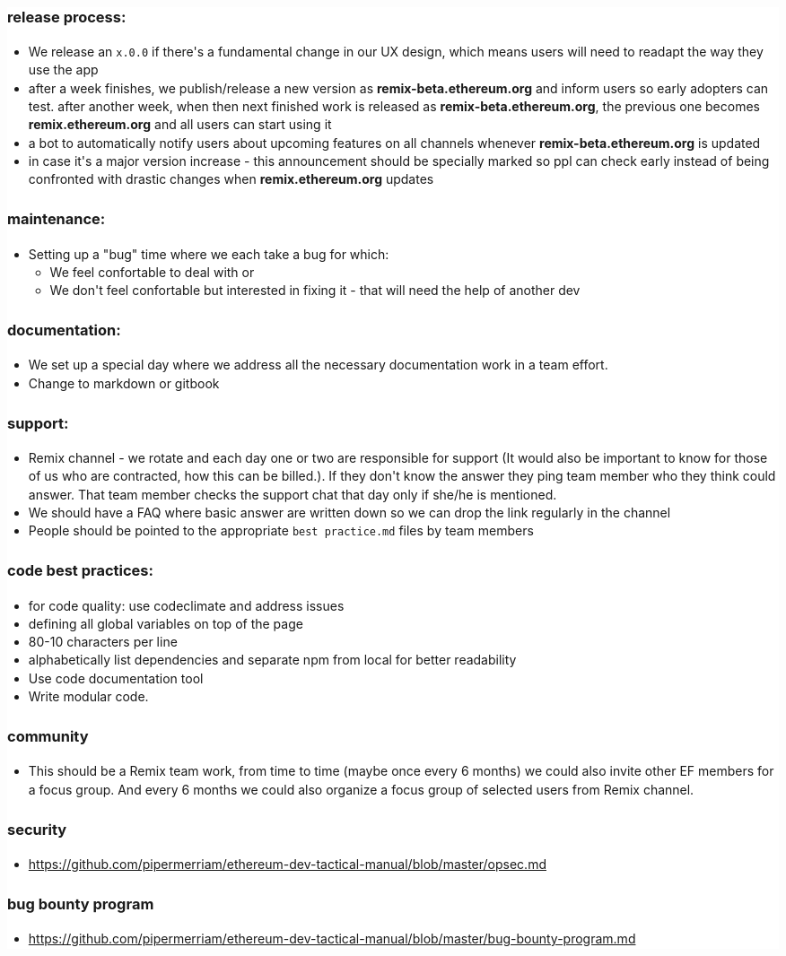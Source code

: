 ### release process:

 - We release an `x.0.0` if there's a fundamental change in our UX design, which means users will need to readapt the way they use the app
 - after a week finishes, we publish/release a new version as **remix-beta.ethereum.org** and inform users so early adopters can test. after another week, when then next finished work is released as **remix-beta.ethereum.org**, the previous one becomes **remix.ethereum.org** and all users can start using it
 - a bot to automatically notify users about upcoming features on all channels whenever **remix-beta.ethereum.org** is updated
 - in case it's a major version increase - this announcement should be specially marked so ppl can check early instead of being confronted with drastic changes when **remix.ethereum.org** updates
### maintenance:
 - Setting up a "bug" time where we each take a bug for which:
     - We feel confortable to deal with
     or
     - We don't feel confortable but interested in fixing it - that will need the help of another dev
### documentation:
 - We set up a special day where we address all the necessary documentation work in a team effort.
 - Change to markdown or gitbook

### support:
 - Remix channel - we rotate and each day one or two are responsible for support (It would also be important to know for those of us who are contracted, how this can be billed.). If they don't know the answer they ping team member who they think could answer. That team member checks the support chat that day only if she/he is mentioned.
 - We should have a FAQ where basic answer are written down so we can drop the link regularly in the channel
 - People should be pointed to the appropriate `best practice.md` files by team members

### code best practices:
 - for code quality: use codeclimate and address issues
 - defining all global variables on top of the page
 - 80-10 characters per line
 - alphabetically list dependencies and separate npm from local for better readability
 - Use code documentation tool
 - Write modular code.
### community
 - This should be a Remix team work, from time to time (maybe once every 6 months) we could also invite other EF members for a focus group. And every 6 months we could also organize a focus group of selected users from Remix channel. 
### security
 - https://github.com/pipermerriam/ethereum-dev-tactical-manual/blob/master/opsec.md
### bug bounty program
 - https://github.com/pipermerriam/ethereum-dev-tactical-manual/blob/master/bug-bounty-program.md
